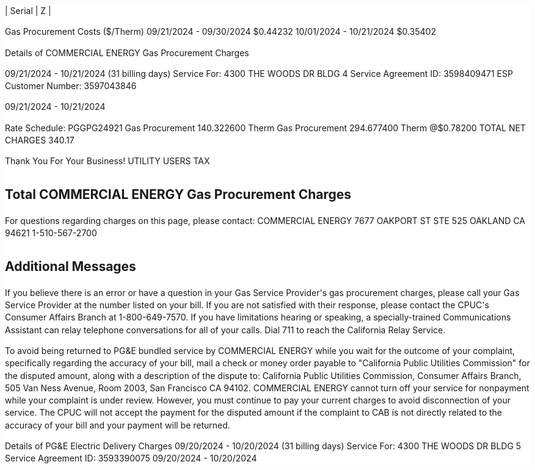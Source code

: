 | Serial | Z |

Gas Procurement Costs (\$/Therm)
09/21/2024 - 09/30/2024 \$0.44232
10/01/2024 - 10/21/2024 \$0.35402

Details of COMMERCIAL ENERGY Gas Procurement Charges

09/21/2024 - 10/21/2024 (31 billing days)
Service For: 4300 THE WOODS DR BLDG 4
Service Agreement ID: 3598409471 ESP Customer Number: 3597043846

09/21/2024 - 10/21/2024

Rate Schedule: PGGPG24921
Gas Procurement 140.322600 Therm
Gas Procurement 294.677400 Therm
$@ \$ 0.78200$
TOTAL NET CHARGES 340.17

Thank You For Your Business! UTILITY USERS TAX

## Total COMMERCIAL ENERGY Gas Procurement Charges

For questions regarding charges on this page, please contact:
COMMERCIAL ENERGY
7677 OAKPORT ST STE 525
OAKLAND CA 94621
1-510-567-2700

## Additional Messages

If you believe there is an error or have a question in your Gas Service Provider's gas procurement charges, please call your Gas Service Provider at the number listed on your bill. If you are not satisfied with their response, please contact the CPUC's Consumer Affairs Branch at 1-800-649-7570. If you have limitations hearing or speaking, a specially-trained Communications Assistant can relay telephone conversations for all of your calls. Dial 711 to reach the California Relay Service.

To avoid being returned to PG\&E bundled service by COMMERCIAL ENERGY while you wait for the outcome of your complaint, specifically regarding the accuracy of your bill, mail a check or money order payable to "California Public Utilities Commission" for the disputed amount, along with a description of the dispute to: California Public Utilities Commission, Consumer Affairs Branch, 505 Van Ness Avenue, Room 2003, San Francisco CA 94102. COMMERCIAL ENERGY cannot turn off your service for nonpayment while your complaint is under review. However, you must continue to pay your current charges to avoid disconnection of your service. The CPUC will not accept the payment for the disputed amount if the complaint to CAB is not directly related to the accuracy of your bill and your payment will be returned.

Details of PG\&E Electric Delivery Charges
09/20/2024 - 10/20/2024 (31 billing days)
Service For: 4300 THE WOODS DR BLDG 5
Service Agreement ID: 3593390075
09/20/2024 - 10/20/2024
